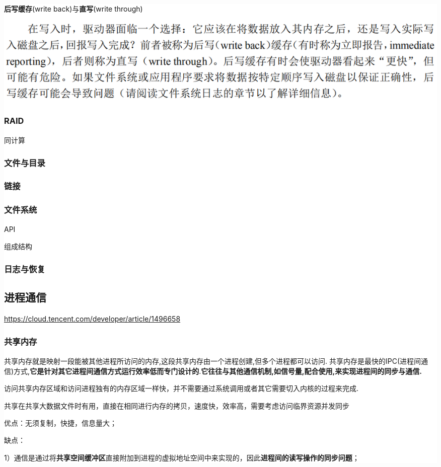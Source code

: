 

**后写缓存**(write back)与**直写**(write through) 

![image-20200509190431896](assets/image-20200509190431896.png)



### RAID

同计算



### 文件与目录



### 链接



### 文件系统

API

组成结构



### 日志与恢复



## 进程通信

https://cloud.tencent.com/developer/article/1496658

### 共享内存

共享内存就是映射一段能被其他进程所访问的内存,这段共享内存由一个进程创建,但多个进程都可以访问. 共享内存是最快的IPC(进程间通信)方式,**它是针对其它进程间通信方式运行效率低而专门设计的**.**它往往与其他通信机制,如信号量,配合使用,来实现进程间的同步与通信.**  

访问共享内存区域和访问进程独有的内存区域一样快，并不需要通过系统调用或者其它需要切入内核的过程来完成. 

共享在共享大数据文件时有用，直接在相同进行内存的拷贝，速度快，效率高，需要考虑访问临界资源并发同步

优点：无须复制，快捷，信息量大；

缺点：

​	1）通信是通过将**共享空间缓冲区**直接附加到进程的虚拟地址空间中来实现的，因此**进程间的读写操作的同步问题**；
